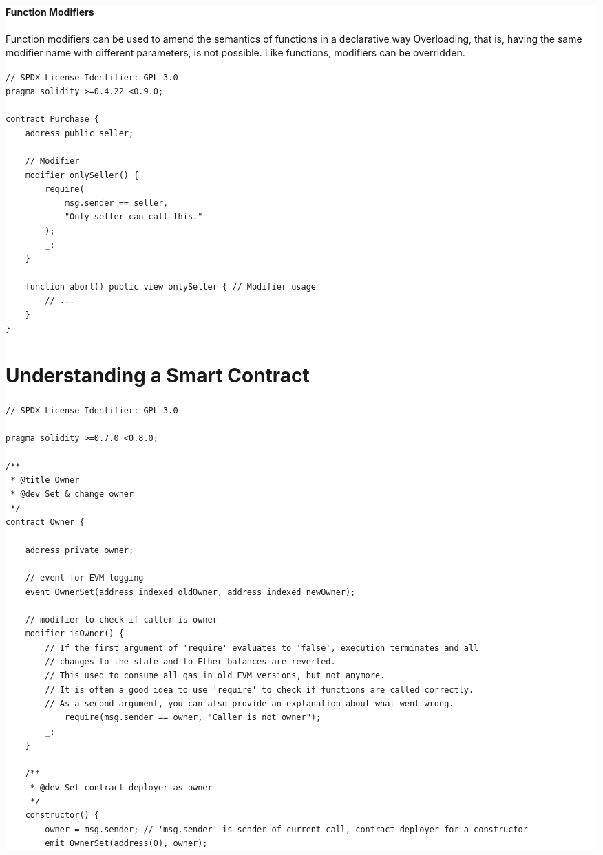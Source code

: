 #### Function Modifiers

Function modifiers can be used to amend the semantics of functions in a declarative way Overloading, that is, having the same modifier name with different parameters, is not possible. Like functions, modifiers can be overridden.

```text
// SPDX-License-Identifier: GPL-3.0
pragma solidity >=0.4.22 <0.9.0;

contract Purchase {
    address public seller;

    // Modifier
    modifier onlySeller() {
        require(
            msg.sender == seller,
            "Only seller can call this."
        );
        _;
    }

    function abort() public view onlySeller { // Modifier usage
        // ...
    }
}
```

# Understanding a Smart Contract

```text
// SPDX-License-Identifier: GPL-3.0

pragma solidity >=0.7.0 <0.8.0;

/**
 * @title Owner
 * @dev Set & change owner
 */
contract Owner {

    address private owner;
    
    // event for EVM logging
    event OwnerSet(address indexed oldOwner, address indexed newOwner);
    
    // modifier to check if caller is owner
    modifier isOwner() {
        // If the first argument of 'require' evaluates to 'false', execution terminates and all
        // changes to the state and to Ether balances are reverted.
        // This used to consume all gas in old EVM versions, but not anymore.
        // It is often a good idea to use 'require' to check if functions are called correctly.
        // As a second argument, you can also provide an explanation about what went wrong.
            require(msg.sender == owner, "Caller is not owner");
        _;
    }
    
    /**
     * @dev Set contract deployer as owner
     */
    constructor() {
        owner = msg.sender; // 'msg.sender' is sender of current call, contract deployer for a constructor
        emit OwnerSet(address(0), owner);
```